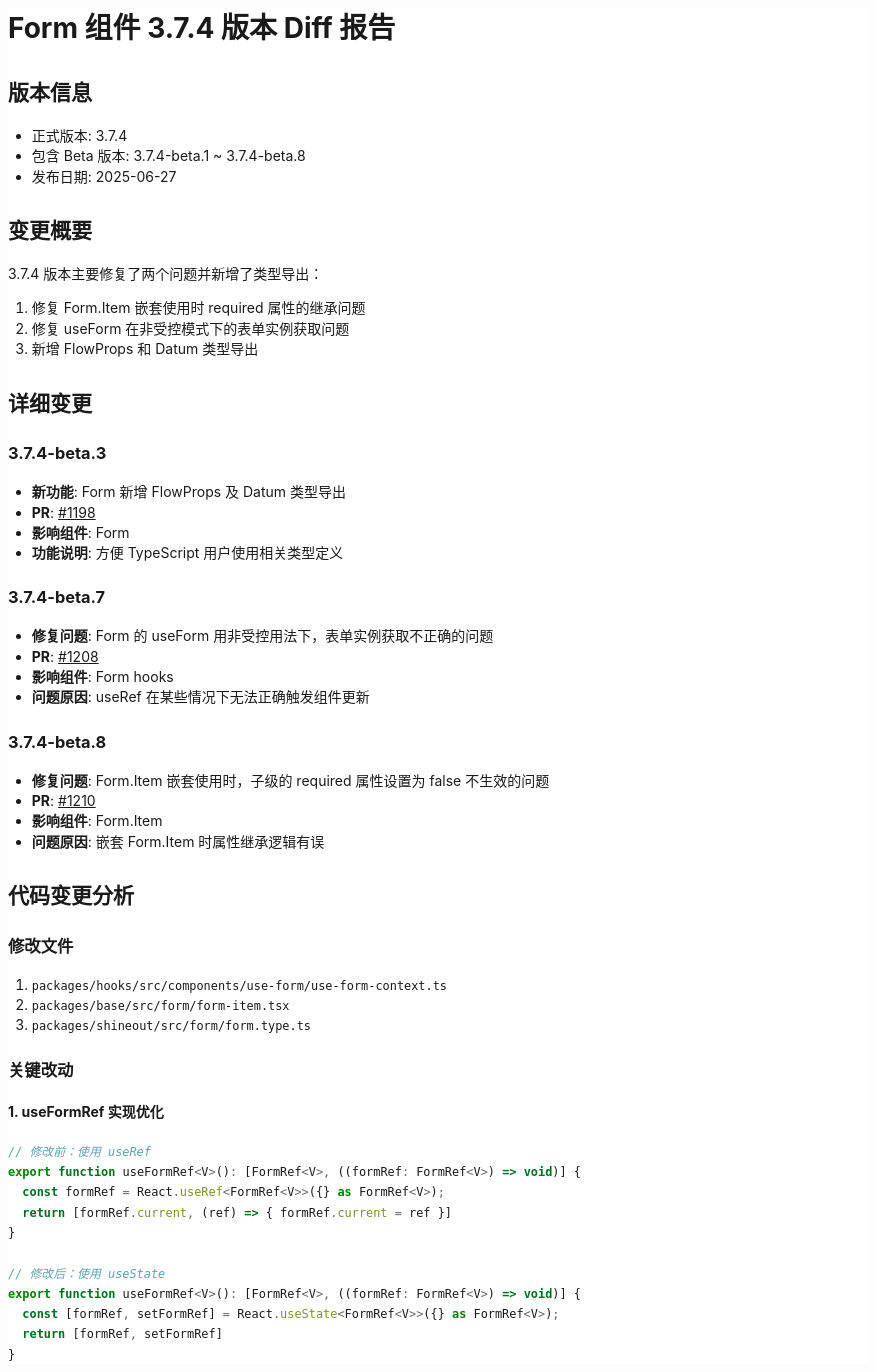 # Form 组件 3.7.4 版本 Diff 报告

## 版本信息
- 正式版本: 3.7.4
- 包含 Beta 版本: 3.7.4-beta.1 ~ 3.7.4-beta.8
- 发布日期: 2025-06-27

## 变更概要

3.7.4 版本主要修复了两个问题并新增了类型导出：
1. 修复 Form.Item 嵌套使用时 required 属性的继承问题
2. 修复 useForm 在非受控模式下的表单实例获取问题
3. 新增 FlowProps 和 Datum 类型导出

## 详细变更

### 3.7.4-beta.3
- **新功能**: Form 新增 FlowProps 及 Datum 类型导出
- **PR**: [#1198](https://github.com/sheinsight/shineout-next/pull/1198)
- **影响组件**: Form
- **功能说明**: 方便 TypeScript 用户使用相关类型定义

### 3.7.4-beta.7
- **修复问题**: Form 的 useForm 用非受控用法下，表单实例获取不正确的问题
- **PR**: [#1208](https://github.com/sheinsight/shineout-next/pull/1208)
- **影响组件**: Form hooks
- **问题原因**: useRef 在某些情况下无法正确触发组件更新

### 3.7.4-beta.8
- **修复问题**: Form.Item 嵌套使用时，子级的 required 属性设置为 false 不生效的问题
- **PR**: [#1210](https://github.com/sheinsight/shineout-next/pull/1210)
- **影响组件**: Form.Item
- **问题原因**: 嵌套 Form.Item 时属性继承逻辑有误

## 代码变更分析

### 修改文件
1. `packages/hooks/src/components/use-form/use-form-context.ts`
2. `packages/base/src/form/form-item.tsx`
3. `packages/shineout/src/form/form.type.ts`

### 关键改动

#### 1. useFormRef 实现优化
```javascript
// 修改前：使用 useRef
export function useFormRef<V>(): [FormRef<V>, ((formRef: FormRef<V>) => void)] {
  const formRef = React.useRef<FormRef<V>>({} as FormRef<V>);
  return [formRef.current, (ref) => { formRef.current = ref }]
}

// 修改后：使用 useState
export function useFormRef<V>(): [FormRef<V>, ((formRef: FormRef<V>) => void)] {
  const [formRef, setFormRef] = React.useState<FormRef<V>>({} as FormRef<V>);
  return [formRef, setFormRef]
}
```
